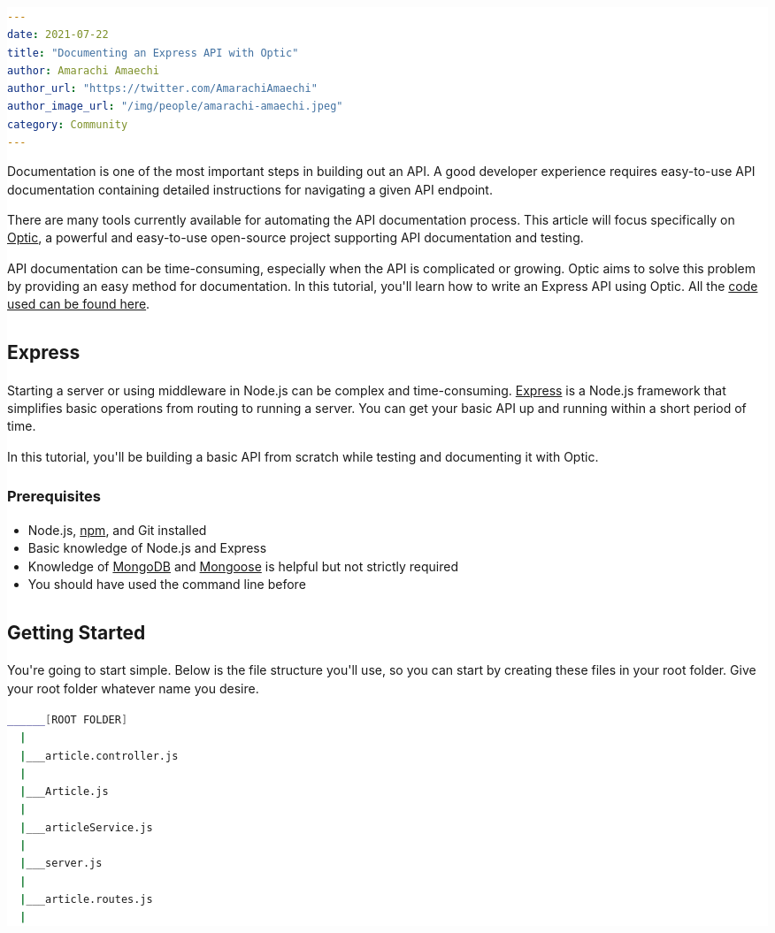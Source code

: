 ```yaml
---
date: 2021-07-22
title: "Documenting an Express API with Optic"
author: Amarachi Amaechi
author_url: "https://twitter.com/AmarachiAmaechi"
author_image_url: "/img/people/amarachi-amaechi.jpeg"
category: Community
---
```


Documentation is one of the most important steps in building out an API. A good developer experience requires easy-to-use API documentation containing detailed instructions for navigating a given API endpoint. 



There are many tools currently available for automating the API documentation process. This article will focus specifically on [Optic](https://useoptic.com/), a powerful and easy-to-use open-source project supporting API documentation and testing.

API documentation can be time-consuming, especially when the API is complicated or growing. Optic aims to solve this problem by providing an easy method for documentation. In this tutorial, you'll learn how to write an Express API using Optic. All the [code used can be found here](https://github.com/amycruz97/optics).

## Express
Starting a server or using middleware in Node.js can be complex and time-consuming. [Express](https://expressjs.com/) is a Node.js framework that simplifies basic operations from routing to running a server. You can get your basic API up and running within a short period of time.

In this tutorial, you'll be building a basic API from scratch while testing and documenting it with Optic.

### Prerequisites
- Node.js, [npm](https://www.npmjs.com/), and Git installed
- Basic knowledge of Node.js and Express
- Knowledge of [MongoDB](https://www.mongodb.com/) and [Mongoose](https://mongoosejs.com/) is helpful but not strictly required
- You should have used the command line before

## Getting Started
You're going to start simple. Below is the file structure you'll use, so you can start by creating these files in your root folder. Give your root folder whatever name you desire. 

```sh title='Project folder structure'
______[ROOT FOLDER]
  |
  |___article.controller.js
  |
  |___Article.js
  |
  |___articleService.js
  |
  |___server.js
  |
  |___article.routes.js
  |
```
